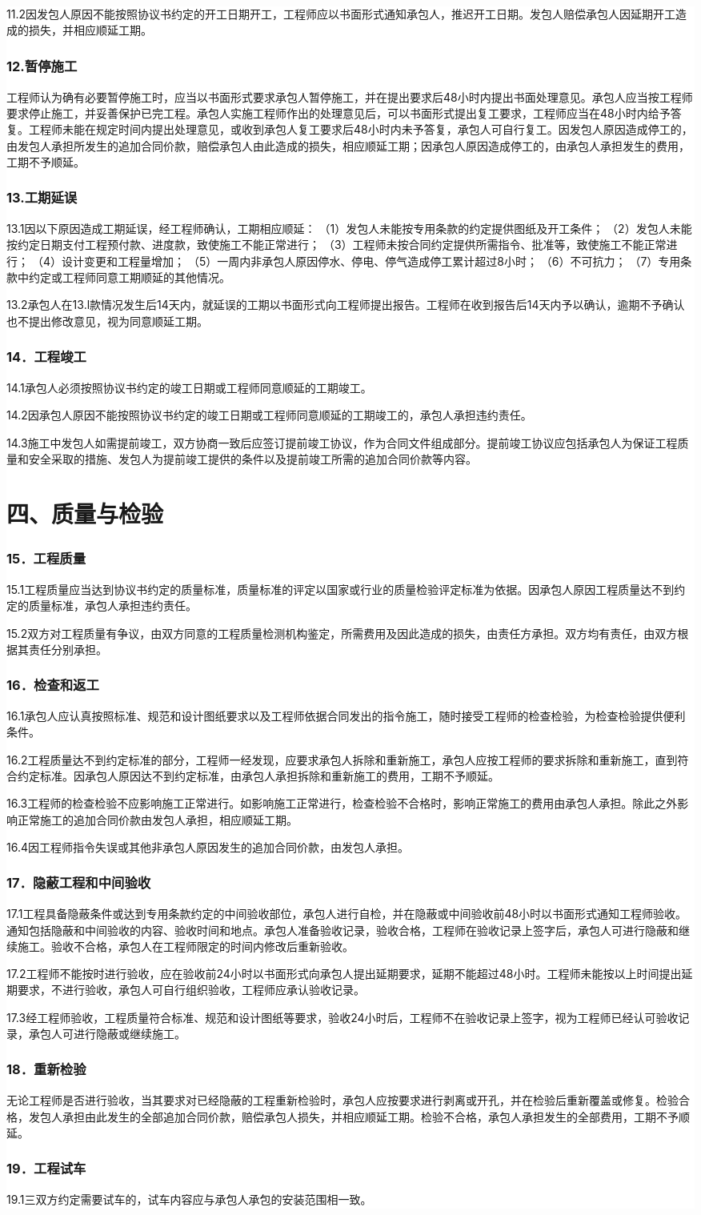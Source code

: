 11.2因发包人原因不能按照协议书约定的开工日期开工，工程师应以书面形式通知承包人，推迟开工日期。发包人赔偿承包人因延期开工造成的损失，并相应顺延工期。
### 12.暂停施工
工程师认为确有必要暂停施工时，应当以书面形式要求承包人暂停施工，并在提出要求后48小时内提出书面处理意见。承包人应当按工程师要求停止施工，并妥善保护已完工程。承包人实施工程师作出的处理意见后，可以书面形式提出复工要求，工程师应当在48小时内给予答复。工程师未能在规定时间内提出处理意见，或收到承包人复工要求后48小时内未予答复，承包人可自行复工。因发包人原因造成停工的，由发包人承担所发生的追加合同价款，赔偿承包人由此造成的损失，相应顺延工期；因承包人原因造成停工的，由承包人承担发生的费用，工期不予顺延。
### 13.工期延误
13.1因以下原因造成工期延误，经工程师确认，工期相应顺延：
（1）发包人未能按专用条款的约定提供图纸及开工条件；
（2）发包人未能按约定日期支付工程预付款、进度款，致使施工不能正常进行；
（3）工程师未按合同约定提供所需指令、批准等，致使施工不能正常进行；
（4）设计变更和工程量增加；
（5）一周内非承包人原因停水、停电、停气造成停工累计超过8小时；
（6）不可抗力；
（7）专用条款中约定或工程师同意工期顺延的其他情况。

13.2承包人在13.l款情况发生后14天内，就延误的工期以书面形式向工程师提出报告。工程师在收到报告后14天内予以确认，逾期不予确认也不提出修改意见，视为同意顺延工期。
### 14．工程竣工
14.1承包人必须按照协议书约定的竣工日期或工程师同意顺延的工期竣工。

14.2因承包人原因不能按照协议书约定的竣工日期或工程师同意顺延的工期竣工的，承包人承担违约责任。

14.3施工中发包人如需提前竣工，双方协商一致后应签订提前竣工协议，作为合同文件组成部分。提前竣工协议应包括承包人为保证工程质量和安全采取的措施、发包人为提前竣工提供的条件以及提前竣工所需的追加合同价款等内容。
# 四、质量与检验
### 15．工程质量
15.1工程质量应当达到协议书约定的质量标准，质量标准的评定以国家或行业的质量检验评定标准为依据。因承包人原因工程质量达不到约定的质量标准，承包人承担违约责任。

15.2双方对工程质量有争议，由双方同意的工程质量检测机构鉴定，所需费用及因此造成的损失，由责任方承担。双方均有责任，由双方根据其责任分别承担。
### 16．检查和返工
16.1承包人应认真按照标准、规范和设计图纸要求以及工程师依据合同发出的指令施工，随时接受工程师的检查检验，为检查检验提供便利条件。

16.2工程质量达不到约定标准的部分，工程师一经发现，应要求承包人拆除和重新施工，承包人应按工程师的要求拆除和重新施工，直到符合约定标准。因承包人原因达不到约定标准，由承包人承担拆除和重新施工的费用，工期不予顺延。

16.3工程师的检查检验不应影响施工正常进行。如影响施工正常进行，检查检验不合格时，影响正常施工的费用由承包人承担。除此之外影响正常施工的追加合同价款由发包人承担，相应顺延工期。

16.4因工程师指令失误或其他非承包人原因发生的追加合同价款，由发包人承担。
### 17．隐蔽工程和中间验收
17.1工程具备隐蔽条件或达到专用条款约定的中间验收部位，承包人进行自检，并在隐蔽或中间验收前48小时以书面形式通知工程师验收。通知包括隐蔽和中间验收的内容、验收时间和地点。承包人准备验收记录，验收合格，工程师在验收记录上签字后，承包人可进行隐蔽和继续施工。验收不合格，承包人在工程师限定的时间内修改后重新验收。

17.2工程师不能按时进行验收，应在验收前24小时以书面形式向承包人提出延期要求，延期不能超过48小时。工程师未能按以上时间提出延期要求，不进行验收，承包人可自行组织验收，工程师应承认验收记录。

17.3经工程师验收，工程质量符合标准、规范和设计图纸等要求，验收24小时后，工程师不在验收记录上签字，视为工程师已经认可验收记录，承包人可进行隐蔽或继续施工。
### 18．重新检验
无论工程师是否进行验收，当其要求对已经隐蔽的工程重新检验时，承包人应按要求进行剥离或开孔，并在检验后重新覆盖或修复。检验合格，发包人承担由此发生的全部追加合同价款，赔偿承包人损失，并相应顺延工期。检验不合格，承包人承担发生的全部费用，工期不予顺延。
### 19．工程试车
19.1三双方约定需要试车的，试车内容应与承包人承包的安装范围相一致。
